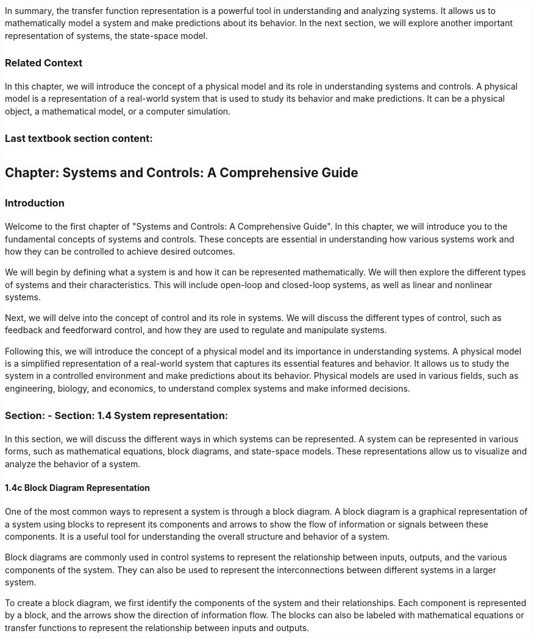 In summary, the transfer function representation is a powerful tool in understanding and analyzing systems. It allows us to mathematically model a system and make predictions about its behavior. In the next section, we will explore another important representation of systems, the state-space model.


### Related Context
In this chapter, we will introduce the concept of a physical model and its role in understanding systems and controls. A physical model is a representation of a real-world system that is used to study its behavior and make predictions. It can be a physical object, a mathematical model, or a computer simulation.

### Last textbook section content:

## Chapter: Systems and Controls: A Comprehensive Guide

### Introduction

Welcome to the first chapter of "Systems and Controls: A Comprehensive Guide". In this chapter, we will introduce you to the fundamental concepts of systems and controls. These concepts are essential in understanding how various systems work and how they can be controlled to achieve desired outcomes.

We will begin by defining what a system is and how it can be represented mathematically. We will then explore the different types of systems and their characteristics. This will include open-loop and closed-loop systems, as well as linear and nonlinear systems.

Next, we will delve into the concept of control and its role in systems. We will discuss the different types of control, such as feedback and feedforward control, and how they are used to regulate and manipulate systems.

Following this, we will introduce the concept of a physical model and its importance in understanding systems. A physical model is a simplified representation of a real-world system that captures its essential features and behavior. It allows us to study the system in a controlled environment and make predictions about its behavior. Physical models are used in various fields, such as engineering, biology, and economics, to understand complex systems and make informed decisions.

### Section: - Section: 1.4 System representation:

In this section, we will discuss the different ways in which systems can be represented. A system can be represented in various forms, such as mathematical equations, block diagrams, and state-space models. These representations allow us to visualize and analyze the behavior of a system.

#### 1.4c Block Diagram Representation

One of the most common ways to represent a system is through a block diagram. A block diagram is a graphical representation of a system using blocks to represent its components and arrows to show the flow of information or signals between these components. It is a useful tool for understanding the overall structure and behavior of a system.

Block diagrams are commonly used in control systems to represent the relationship between inputs, outputs, and the various components of the system. They can also be used to represent the interconnections between different systems in a larger system.

To create a block diagram, we first identify the components of the system and their relationships. Each component is represented by a block, and the arrows show the direction of information flow. The blocks can also be labeled with mathematical equations or transfer functions to represent the relationship between inputs and outputs.
